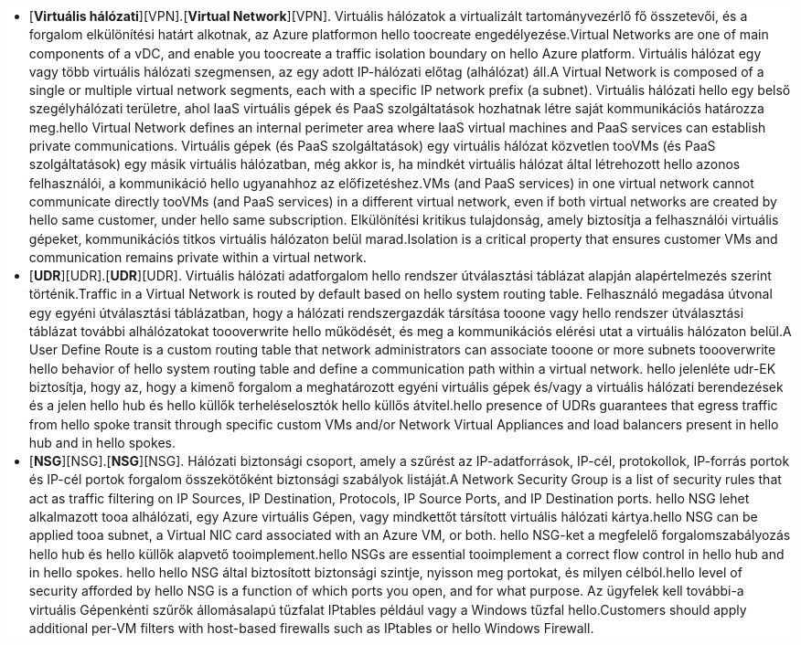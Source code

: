 -   <span data-ttu-id="9eb3c-300">[**Virtuális hálózati**][VPN].</span><span class="sxs-lookup"><span data-stu-id="9eb3c-300">[**Virtual Network**][VPN].</span></span> <span data-ttu-id="9eb3c-301">Virtuális hálózatok a virtualizált tartományvezérlő fő összetevői, és a forgalom elkülönítési határt alkotnak, az Azure platformon hello toocreate engedélyezése.</span><span class="sxs-lookup"><span data-stu-id="9eb3c-301">Virtual Networks are one of main components of a vDC, and enable you toocreate a traffic isolation boundary on hello Azure platform.</span></span> <span data-ttu-id="9eb3c-302">Virtuális hálózat egy vagy több virtuális hálózati szegmensen, az egy adott IP-hálózati előtag (alhálózat) áll.</span><span class="sxs-lookup"><span data-stu-id="9eb3c-302">A Virtual Network is composed of a single or multiple virtual network segments, each with a specific IP network prefix (a subnet).</span></span> <span data-ttu-id="9eb3c-303">Virtuális hálózati hello egy belső szegélyhálózati területre, ahol IaaS virtuális gépek és PaaS szolgáltatások hozhatnak létre saját kommunikációs határozza meg.</span><span class="sxs-lookup"><span data-stu-id="9eb3c-303">hello Virtual Network defines an internal perimeter area where IaaS virtual machines and PaaS services can establish private communications.</span></span> <span data-ttu-id="9eb3c-304">Virtuális gépek (és PaaS szolgáltatások) egy virtuális hálózat közvetlen tooVMs (és PaaS szolgáltatások) egy másik virtuális hálózatban, még akkor is, ha mindkét virtuális hálózat által létrehozott hello azonos felhasználói, a kommunikáció hello ugyanahhoz az előfizetéshez.</span><span class="sxs-lookup"><span data-stu-id="9eb3c-304">VMs (and PaaS services) in one virtual network cannot communicate directly tooVMs (and PaaS services) in a different virtual network, even if both virtual networks are created by hello same customer, under hello same subscription.</span></span> <span data-ttu-id="9eb3c-305">Elkülönítési kritikus tulajdonság, amely biztosítja a felhasználói virtuális gépeket, kommunikációs titkos virtuális hálózaton belül marad.</span><span class="sxs-lookup"><span data-stu-id="9eb3c-305">Isolation is a critical property that ensures customer VMs and communication remains private within a virtual network.</span></span>
-   <span data-ttu-id="9eb3c-306">[**UDR**][UDR].</span><span class="sxs-lookup"><span data-stu-id="9eb3c-306">[**UDR**][UDR].</span></span> <span data-ttu-id="9eb3c-307">Virtuális hálózati adatforgalom hello rendszer útválasztási táblázat alapján alapértelmezés szerint történik.</span><span class="sxs-lookup"><span data-stu-id="9eb3c-307">Traffic in a Virtual Network is routed by default based on hello system routing table.</span></span> <span data-ttu-id="9eb3c-308">Felhasználó megadása útvonal egy egyéni útválasztási táblázatban, hogy a hálózati rendszergazdák társítása tooone vagy hello rendszer útválasztási táblázat további alhálózatokat toooverwrite hello működését, és meg a kommunikációs elérési utat a virtuális hálózaton belül.</span><span class="sxs-lookup"><span data-stu-id="9eb3c-308">A User Define Route is a custom routing table that network administrators can associate tooone or more subnets toooverwrite hello behavior of hello system routing table and define a communication path within a virtual network.</span></span> <span data-ttu-id="9eb3c-309">hello jelenléte udr-EK biztosítja, hogy az, hogy a kimenő forgalom a meghatározott egyéni virtuális gépek és/vagy a virtuális hálózati berendezések és a jelen hello hub és hello küllők terheléselosztók hello küllős átvitel.</span><span class="sxs-lookup"><span data-stu-id="9eb3c-309">hello presence of UDRs guarantees that egress traffic from hello spoke transit through specific custom VMs and/or Network Virtual Appliances and load balancers present in hello hub and in hello spokes.</span></span>
-   <span data-ttu-id="9eb3c-310">[**NSG**][NSG].</span><span class="sxs-lookup"><span data-stu-id="9eb3c-310">[**NSG**][NSG].</span></span> <span data-ttu-id="9eb3c-311">Hálózati biztonsági csoport, amely a szűrést az IP-adatforrások, IP-cél, protokollok, IP-forrás portok és IP-cél portok forgalom összekötőként biztonsági szabályok listáját.</span><span class="sxs-lookup"><span data-stu-id="9eb3c-311">A Network Security Group is a list of security rules that act as traffic filtering on IP Sources, IP Destination, Protocols, IP Source Ports, and IP Destination ports.</span></span> <span data-ttu-id="9eb3c-312">hello NSG lehet alkalmazott tooa alhálózati, egy Azure virtuális Gépen, vagy mindkettőt társított virtuális hálózati kártya.</span><span class="sxs-lookup"><span data-stu-id="9eb3c-312">hello NSG can be applied tooa subnet, a Virtual NIC card associated with an Azure VM, or both.</span></span> <span data-ttu-id="9eb3c-313">hello NSG-ket a megfelelő forgalomszabályozás hello hub és hello küllők alapvető tooimplement.</span><span class="sxs-lookup"><span data-stu-id="9eb3c-313">hello NSGs are essential tooimplement a correct flow control in hello hub and in hello spokes.</span></span> <span data-ttu-id="9eb3c-314">hello hello NSG által biztosított biztonsági szintje, nyisson meg portokat, és milyen célból.</span><span class="sxs-lookup"><span data-stu-id="9eb3c-314">hello level of security afforded by hello NSG is a function of which ports you open, and for what purpose.</span></span> <span data-ttu-id="9eb3c-315">Az ügyfelek kell további-a virtuális Gépenkénti szűrők állomásalapú tűzfalat IPtables például vagy a Windows tűzfal hello.</span><span class="sxs-lookup"><span data-stu-id="9eb3c-315">Customers should apply additional per-VM filters with host-based firewalls such as IPtables or hello Windows Firewall.</span></span>